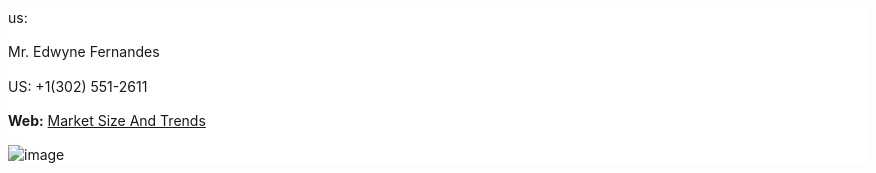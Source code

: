 us:</span></strong></p></div><div class="" data-test-id=""><p><span class="">Mr. Edwyne Fernandes</span></p></div><div class="" data-test-id=""><p><span class="">US: +1(302) 551-2611<br /></span></p><p><span class=""><strong>Web:</strong> <a href="https://www.marketsizeandtrends.com/" target="_blank">Market Size And Trends</a></span></p></div>
![image](https://github.com/user-attachments/assets/3cbc94fc-afb2-4acc-b376-b6bfe3fc275c)
